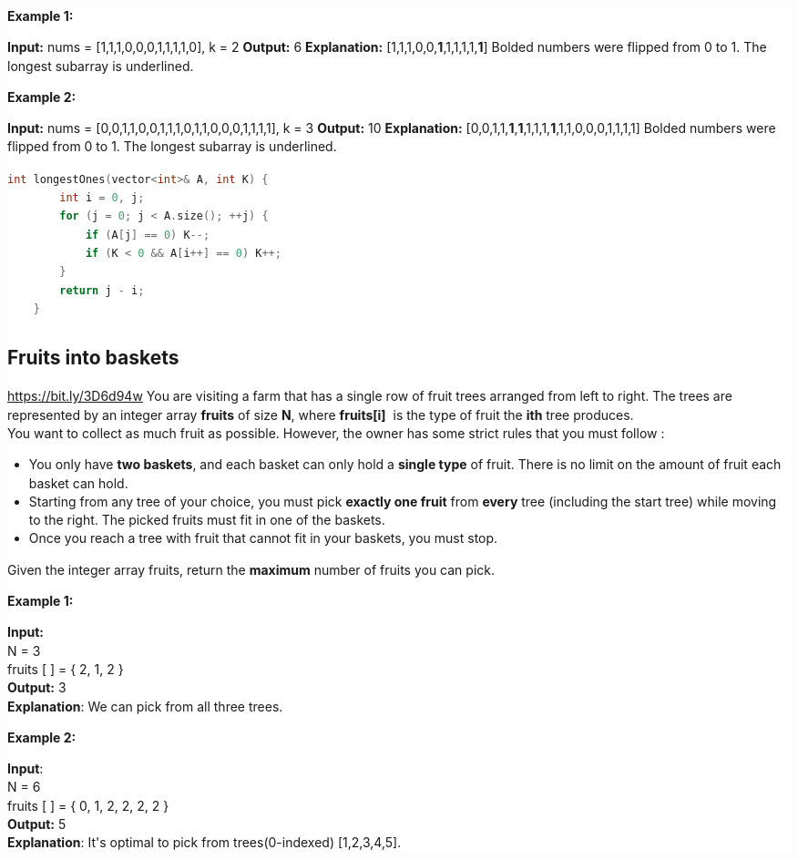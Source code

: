 **Example 1:**

**Input:** nums = [1,1,1,0,0,0,1,1,1,1,0], k = 2
**Output:** 6
**Explanation:** [1,1,1,0,0,**1**,1,1,1,1,**1**]
Bolded numbers were flipped from 0 to 1. The longest subarray is underlined.

**Example 2:**

**Input:** nums = [0,0,1,1,0,0,1,1,1,0,1,1,0,0,0,1,1,1,1], k = 3
**Output:** 10
**Explanation:** [0,0,1,1,**1**,**1**,1,1,1,**1**,1,1,0,0,0,1,1,1,1]
Bolded numbers were flipped from 0 to 1. The longest subarray is underlined.

```cpp
int longestOnes(vector<int>& A, int K) {
        int i = 0, j;
        for (j = 0; j < A.size(); ++j) {
            if (A[j] == 0) K--;
            if (K < 0 && A[i++] == 0) K++;
        }
        return j - i;
    }
```

## Fruits into baskets
https://bit.ly/3D6d94w
You are visiting a farm that has a single row of fruit trees arranged from left to right. The trees are represented by an integer array **fruits** of size **N**, where **fruits[i]**  is the type of fruit the **ith** tree produces.  
You want to collect as much fruit as possible. However, the owner has some strict rules that you must follow :

- You only have **two baskets**, and each basket can only hold a **single type** of fruit. There is no limit on the amount of fruit each basket can hold.
- Starting from any tree of your choice, you must pick **exactly one fruit** from **every** tree (including the start tree) while moving to the right. The picked fruits must fit in one of the baskets.
- Once you reach a tree with fruit that cannot fit in your baskets, you must stop.

Given the integer array fruits, return the **maximum** number of fruits you can pick.

  
**Example 1:**

**Input:**  
N = 3  
fruits [ ] = { 2, 1, 2 }  
**Output:** 3  
**Explanation**: We can pick from all three trees. 

**Example 2:**

**Input**:  
N = 6  
fruits [ ] = { 0, 1, 2, 2, 2, 2 }  
**Output:** 5  
**Explanation**: It's optimal to pick from trees(0-indexed) [1,2,3,4,5].
